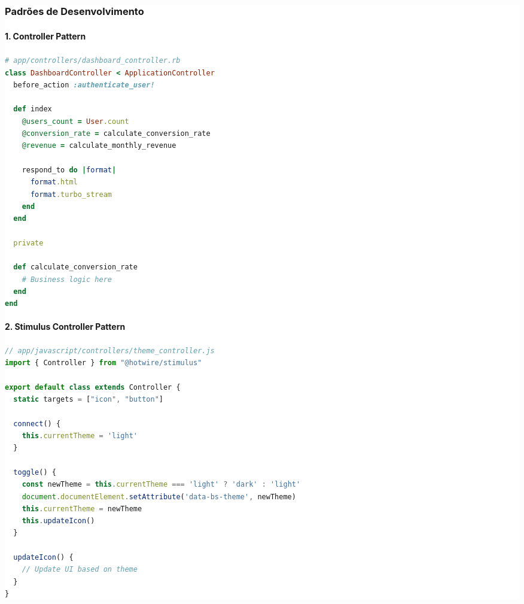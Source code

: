 ```
```

### Padrões de Desenvolvimento

#### 1. Controller Pattern
```ruby
# app/controllers/dashboard_controller.rb
class DashboardController < ApplicationController
  before_action :authenticate_user!
  
  def index
    @users_count = User.count
    @conversion_rate = calculate_conversion_rate
    @revenue = calculate_monthly_revenue
    
    respond_to do |format|
      format.html
      format.turbo_stream
    end
  end
  
  private
  
  def calculate_conversion_rate
    # Business logic here
  end
end
```

#### 2. Stimulus Controller Pattern
```javascript
// app/javascript/controllers/theme_controller.js
import { Controller } from "@hotwire/stimulus"

export default class extends Controller {
  static targets = ["icon", "button"]
  
  connect() {
    this.currentTheme = 'light'
  }
  
  toggle() {
    const newTheme = this.currentTheme === 'light' ? 'dark' : 'light'
    document.documentElement.setAttribute('data-bs-theme', newTheme)
    this.currentTheme = newTheme
    this.updateIcon()
  }
  
  updateIcon() {
    // Update UI based on theme
  }
}
```

